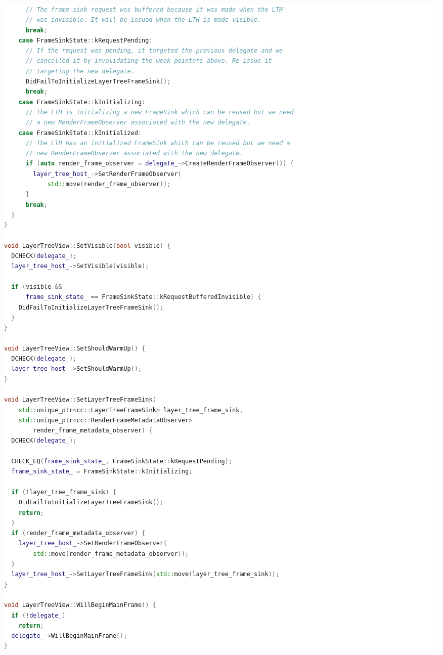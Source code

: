 ```cpp
      // The frame sink request was buffered because it was made when the LTH
      // was invisible. It will be issued when the LTH is made visible.
      break;
    case FrameSinkState::kRequestPending:
      // If the request was pending, it targeted the previous delegate and we
      // cancelled it by invalidating the weak pointers above. Re-issue it
      // targeting the new delegate.
      DidFailToInitializeLayerTreeFrameSink();
      break;
    case FrameSinkState::kInitializing:
      // The LTH is initializing a new FrameSink which can be reused but we need
      // a new RenderFrameObserver associated with the new delegate.
    case FrameSinkState::kInitialized:
      // The LTH has an initialized FrameSink which can be reused but we need a
      // new RenderFrameObserver associated with the new delegate.
      if (auto render_frame_observer = delegate_->CreateRenderFrameObserver()) {
        layer_tree_host_->SetRenderFrameObserver(
            std::move(render_frame_observer));
      }
      break;
  }
}

void LayerTreeView::SetVisible(bool visible) {
  DCHECK(delegate_);
  layer_tree_host_->SetVisible(visible);

  if (visible &&
      frame_sink_state_ == FrameSinkState::kRequestBufferedInvisible) {
    DidFailToInitializeLayerTreeFrameSink();
  }
}

void LayerTreeView::SetShouldWarmUp() {
  DCHECK(delegate_);
  layer_tree_host_->SetShouldWarmUp();
}

void LayerTreeView::SetLayerTreeFrameSink(
    std::unique_ptr<cc::LayerTreeFrameSink> layer_tree_frame_sink,
    std::unique_ptr<cc::RenderFrameMetadataObserver>
        render_frame_metadata_observer) {
  DCHECK(delegate_);

  CHECK_EQ(frame_sink_state_, FrameSinkState::kRequestPending);
  frame_sink_state_ = FrameSinkState::kInitializing;

  if (!layer_tree_frame_sink) {
    DidFailToInitializeLayerTreeFrameSink();
    return;
  }
  if (render_frame_metadata_observer) {
    layer_tree_host_->SetRenderFrameObserver(
        std::move(render_frame_metadata_observer));
  }
  layer_tree_host_->SetLayerTreeFrameSink(std::move(layer_tree_frame_sink));
}

void LayerTreeView::WillBeginMainFrame() {
  if (!delegate_)
    return;
  delegate_->WillBeginMainFrame();
}
```